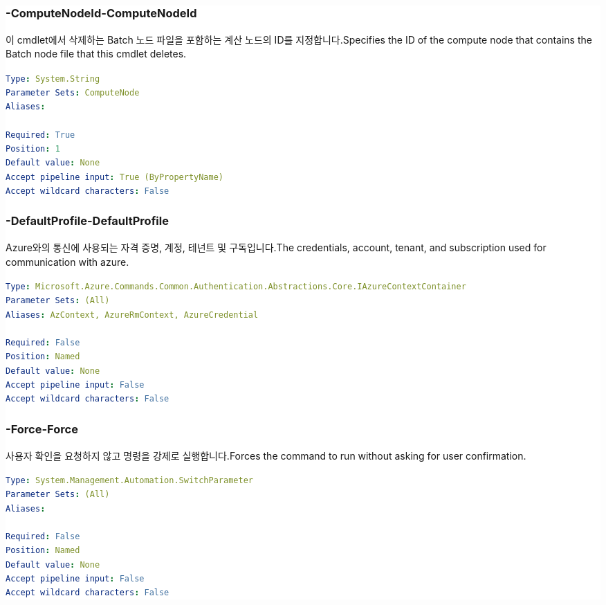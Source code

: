 ### <span data-ttu-id="58c82-130">-ComputeNodeId</span><span class="sxs-lookup"><span data-stu-id="58c82-130">-ComputeNodeId</span></span>
<span data-ttu-id="58c82-131">이 cmdlet에서 삭제하는 Batch 노드 파일을 포함하는 계산 노드의 ID를 지정합니다.</span><span class="sxs-lookup"><span data-stu-id="58c82-131">Specifies the ID of the compute node that contains the Batch node file that this cmdlet deletes.</span></span>

```yaml
Type: System.String
Parameter Sets: ComputeNode
Aliases:

Required: True
Position: 1
Default value: None
Accept pipeline input: True (ByPropertyName)
Accept wildcard characters: False
```

### <span data-ttu-id="58c82-132">-DefaultProfile</span><span class="sxs-lookup"><span data-stu-id="58c82-132">-DefaultProfile</span></span>
<span data-ttu-id="58c82-133">Azure와의 통신에 사용되는 자격 증명, 계정, 테넌트 및 구독입니다.</span><span class="sxs-lookup"><span data-stu-id="58c82-133">The credentials, account, tenant, and subscription used for communication with azure.</span></span>

```yaml
Type: Microsoft.Azure.Commands.Common.Authentication.Abstractions.Core.IAzureContextContainer
Parameter Sets: (All)
Aliases: AzContext, AzureRmContext, AzureCredential

Required: False
Position: Named
Default value: None
Accept pipeline input: False
Accept wildcard characters: False
```

### <span data-ttu-id="58c82-134">-Force</span><span class="sxs-lookup"><span data-stu-id="58c82-134">-Force</span></span>
<span data-ttu-id="58c82-135">사용자 확인을 요청하지 않고 명령을 강제로 실행합니다.</span><span class="sxs-lookup"><span data-stu-id="58c82-135">Forces the command to run without asking for user confirmation.</span></span>

```yaml
Type: System.Management.Automation.SwitchParameter
Parameter Sets: (All)
Aliases:

Required: False
Position: Named
Default value: None
Accept pipeline input: False
Accept wildcard characters: False
```
